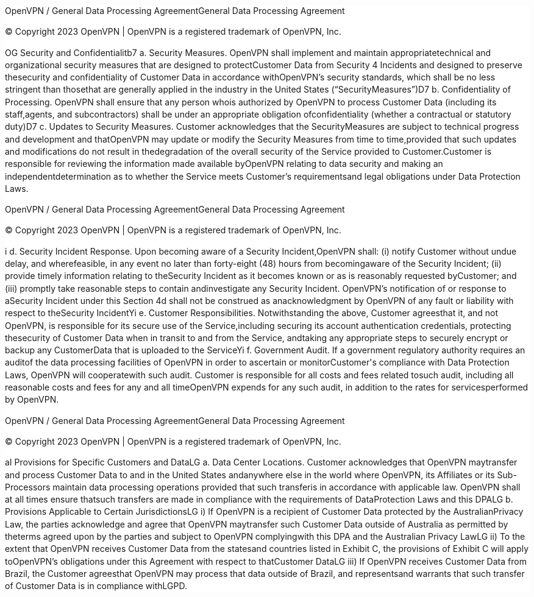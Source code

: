 OpenVPN / General Data Processing AgreementGeneral Data Processing Agreement

© Copyright 2023 OpenVPN | OpenVPN is a registered trademark of OpenVPN, Inc.

OG Security and Confidentialitb7 a. Security Measures. OpenVPN shall implement and maintain appropriatetechnical and organizational security measures that are designed to protectCustomer Data from Security 4 Incidents and designed to preserve thesecurity and confidentiality of Customer Data in accordance withOpenVPN’s security standards, which shall be no less stringent than thosethat are generally applied in the industry in the United States (“SecurityMeasures”)D7 b. Confidentiality of Processing. OpenVPN shall ensure that any person whois authorized by OpenVPN to process Customer Data (including its staff,agents, and subcontractors) shall be under an appropriate obligation ofconfidentiality (whether a contractual or statutory duty)D7 c. Updates to Security Measures. Customer acknowledges that the SecurityMeasures are subject to technical progress and development and thatOpenVPN may update or modify the Security Measures from time to time,provided that such updates and modifications do not result in thedegradation of the overall security of the Service provided to Customer.Customer is responsible for reviewing the information made available byOpenVPN relating to data security and making an independentdetermination as to whether the Service meets Customer’s requirementsand legal obligations under Data Protection Laws.

OpenVPN / General Data Processing AgreementGeneral Data Processing Agreement

© Copyright 2023 OpenVPN | OpenVPN is a registered trademark of OpenVPN, Inc.

i d. Security Incident Response. Upon becoming aware of a Security Incident,OpenVPN shall: (i) notify Customer without undue delay, and wherefeasible, in any event no later than forty-eight (48) hours from becomingaware of the Security Incident; (ii) provide timely information relating to theSecurity Incident as it becomes known or as is reasonably requested byCustomer; and (iii) promptly take reasonable steps to contain andinvestigate any Security Incident. OpenVPN’s notification of or response to aSecurity Incident under this Section 4d shall not be construed as anacknowledgment by OpenVPN of any fault or liability with respect to theSecurity IncidentYi e. Customer Responsibilities. Notwithstanding the above, Customer agreesthat it, and not OpenVPN, is responsible for its secure use of the Service,including securing its account authentication credentials, protecting thesecurity of Customer Data when in transit to and from the Service, andtaking any appropriate steps to securely encrypt or backup any CustomerData that is uploaded to the ServiceYi f. Government Audit. If a government regulatory authority requires an auditof the data processing facilities of OpenVPN in order to ascertain or monitorCustomer's compliance with Data Protection Laws, OpenVPN will cooperatewith such audit. Customer is responsible for all costs and fees related tosuch audit, including all reasonable costs and fees for any and all timeOpenVPN expends for any such audit, in addition to the rates for servicesperformed by OpenVPN.

OpenVPN / General Data Processing AgreementGeneral Data Processing Agreement

© Copyright 2023 OpenVPN | OpenVPN is a registered trademark of OpenVPN, Inc.

aI Provisions for Specific Customers and DataLG a. Data Center Locations. Customer acknowledges that OpenVPN maytransfer and process Customer Data to and in the United States andanywhere else in the world where OpenVPN, its Affiliates or its Sub-Processors maintain data processing operations provided that such transferis in accordance with applicable law. OpenVPN shall at all times ensure thatsuch transfers are made in compliance with the requirements of DataProtection Laws and this DPALG b. Provisions Applicable to Certain JurisdictionsLG i) If OpenVPN is a recipient of Customer Data protected by the AustralianPrivacy Law, the parties acknowledge and agree that OpenVPN maytransfer such Customer Data outside of Australia as permitted by theterms agreed upon by the parties and subject to OpenVPN complyingwith this DPA and the Australian Privacy LawLG ii) To the extent that OpenVPN receives Customer Data from the statesand countries listed in Exhibit C, the provisions of Exhibit C will apply toOpenVPN’s obligations under this Agreement with respect to thatCustomer DataLG iii) If OpenVPN receives Customer Data from Brazil, the Customer agreesthat OpenVPN may process that data outside of Brazil, and representsand warrants that such transfer of Customer Data is in compliance withLGPD.

